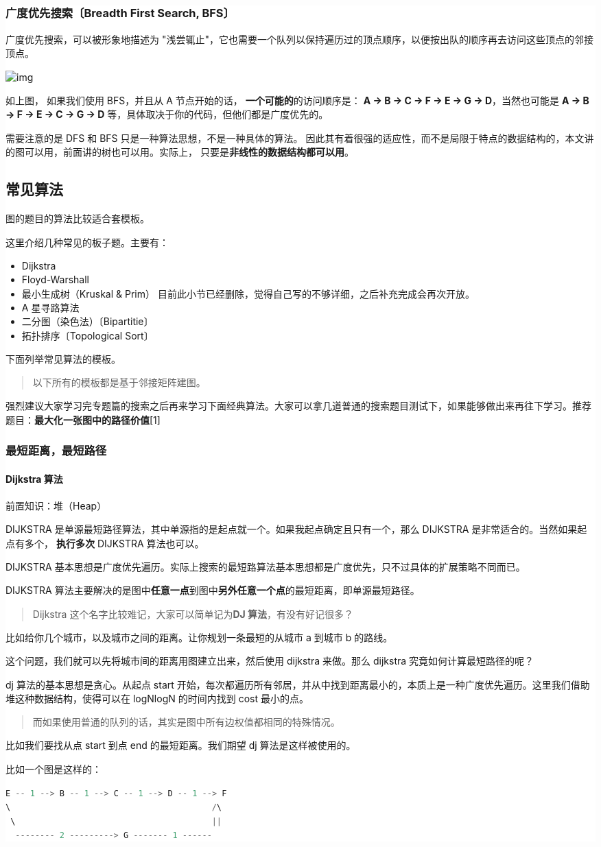 ### 广度优先搜索〔Breadth First Search, BFS〕

广度优先搜索，可以被形象地描述为 "浅尝辄止"，它也需要一个队列以保持遍历过的顶点顺序，以便按出队的顺序再去访问这些顶点的邻接顶点。

![img](https://p.ipic.vip/r47xnh.jpg)

如上图， 如果我们使用 BFS，并且从 A 节点开始的话， **一个可能的**的访问顺序是： **A -> B -> C -> F -> E -> G -> D**，当然也可能是 **A -> B -> F -> E -> C -> G -> D** 等，具体取决于你的代码，但他们都是广度优先的。

需要注意的是 DFS 和 BFS 只是一种算法思想，不是一种具体的算法。 因此其有着很强的适应性，而不是局限于特点的数据结构的，本文讲的图可以用，前面讲的树也可以用。实际上， 只要是**非线性的数据结构都可以用**。

## 常见算法

图的题目的算法比较适合套模板。

这里介绍几种常见的板子题。主要有：

- Dijkstra
- Floyd-Warshall
- 最小生成树（Kruskal & Prim） 目前此小节已经删除，觉得自己写的不够详细，之后补充完成会再次开放。
- A 星寻路算法
- 二分图（染色法）〔Bipartitie〕
- 拓扑排序〔Topological Sort〕

下面列举常见算法的模板。

> 以下所有的模板都是基于邻接矩阵建图。

强烈建议大家学习完专题篇的搜索之后再来学习下面经典算法。大家可以拿几道普通的搜索题目测试下，如果能够做出来再往下学习。推荐题目：**最大化一张图中的路径价值**[1]

### 最短距离，最短路径

#### Dijkstra 算法

前置知识：堆（Heap）

DIJKSTRA 是单源最短路径算法，其中单源指的是起点就一个。如果我起点确定且只有一个，那么 DIJKSTRA 是非常适合的。当然如果起点有多个， **执行多次** DIJKSTRA 算法也可以。

DIJKSTRA 基本思想是广度优先遍历。实际上搜索的最短路算法基本思想都是广度优先，只不过具体的扩展策略不同而已。

DIJKSTRA 算法主要解决的是图中**任意一点**到图中**另外任意一个点**的最短距离，即单源最短路径。

> Dijkstra 这个名字比较难记，大家可以简单记为**DJ 算法**，有没有好记很多？

比如给你几个城市，以及城市之间的距离。让你规划一条最短的从城市 a 到城市 b 的路线。

这个问题，我们就可以先将城市间的距离用图建立出来，然后使用 dijkstra 来做。那么 dijkstra 究竟如何计算最短路径的呢？

dj 算法的基本思想是贪心。从起点 start 开始，每次都遍历所有邻居，并从中找到距离最小的，本质上是一种广度优先遍历。这里我们借助堆这种数据结构，使得可以在 logNlogN 的时间内找到 cost 最小的点。

> 而如果使用普通的队列的话，其实是图中所有边权值都相同的特殊情况。

比如我们要找从点 start 到点 end 的最短距离。我们期望 dj 算法是这样被使用的。

比如一个图是这样的：

```python
E -- 1 --> B -- 1 --> C -- 1 --> D -- 1 --> F 
\                                         /\  
 \                                        ||    
  -------- 2 ---------> G ------- 1 ------
```
